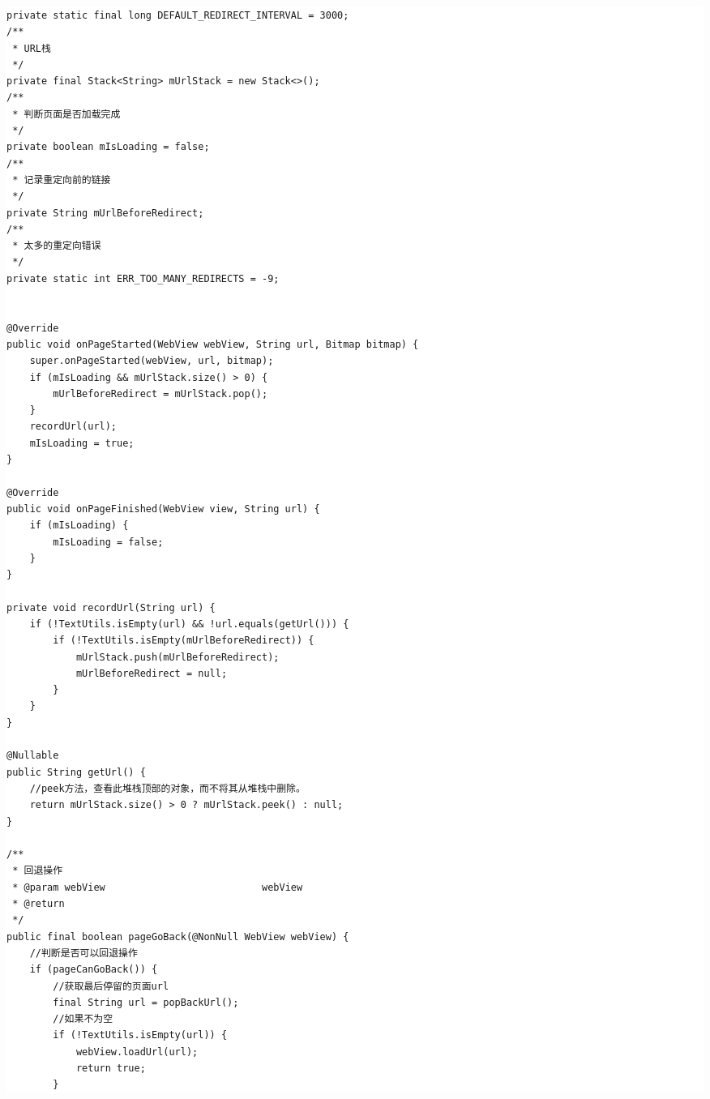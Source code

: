     private static final long DEFAULT_REDIRECT_INTERVAL = 3000;
    /**
     * URL栈
     */
    private final Stack<String> mUrlStack = new Stack<>();
    /**
     * 判断页面是否加载完成
     */
    private boolean mIsLoading = false;
    /**
     * 记录重定向前的链接
     */
    private String mUrlBeforeRedirect;
    /**
     * 太多的重定向错误
     */
    private static int ERR_TOO_MANY_REDIRECTS = -9;


    @Override
    public void onPageStarted(WebView webView, String url, Bitmap bitmap) {
        super.onPageStarted(webView, url, bitmap);
        if (mIsLoading && mUrlStack.size() > 0) {
            mUrlBeforeRedirect = mUrlStack.pop();
        }
        recordUrl(url);
        mIsLoading = true;
    }

    @Override
    public void onPageFinished(WebView view, String url) {
        if (mIsLoading) {
            mIsLoading = false;
        }
    }

    private void recordUrl(String url) {
        if (!TextUtils.isEmpty(url) && !url.equals(getUrl())) {
            if (!TextUtils.isEmpty(mUrlBeforeRedirect)) {
                mUrlStack.push(mUrlBeforeRedirect);
                mUrlBeforeRedirect = null;
            }
        }
    }

    @Nullable
    public String getUrl() {
        //peek方法，查看此堆栈顶部的对象，而不将其从堆栈中删除。
        return mUrlStack.size() > 0 ? mUrlStack.peek() : null;
    }

    /**
     * 回退操作
     * @param webView                           webView
     * @return
     */
    public final boolean pageGoBack(@NonNull WebView webView) {
        //判断是否可以回退操作
        if (pageCanGoBack()) {
            //获取最后停留的页面url
            final String url = popBackUrl();
            //如果不为空
            if (!TextUtils.isEmpty(url)) {
                webView.loadUrl(url);
                return true;
            }